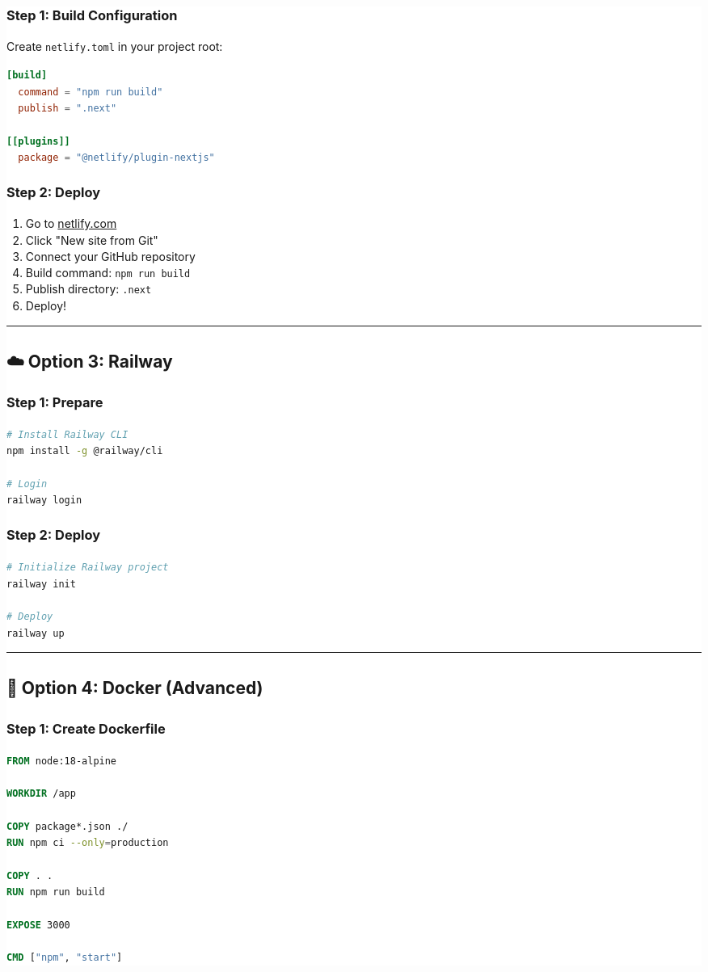 ### Step 1: Build Configuration
Create `netlify.toml` in your project root:
```toml
[build]
  command = "npm run build"
  publish = ".next"

[[plugins]]
  package = "@netlify/plugin-nextjs"
```

### Step 2: Deploy
1. Go to [netlify.com](https://netlify.com)
2. Click "New site from Git"
3. Connect your GitHub repository
4. Build command: `npm run build`
5. Publish directory: `.next`
6. Deploy!

---

## ☁️ Option 3: Railway

### Step 1: Prepare
```bash
# Install Railway CLI
npm install -g @railway/cli

# Login
railway login
```

### Step 2: Deploy
```bash
# Initialize Railway project
railway init

# Deploy
railway up
```

---

## 🐳 Option 4: Docker (Advanced)

### Step 1: Create Dockerfile
```dockerfile
FROM node:18-alpine

WORKDIR /app

COPY package*.json ./
RUN npm ci --only=production

COPY . .
RUN npm run build

EXPOSE 3000

CMD ["npm", "start"]
```
